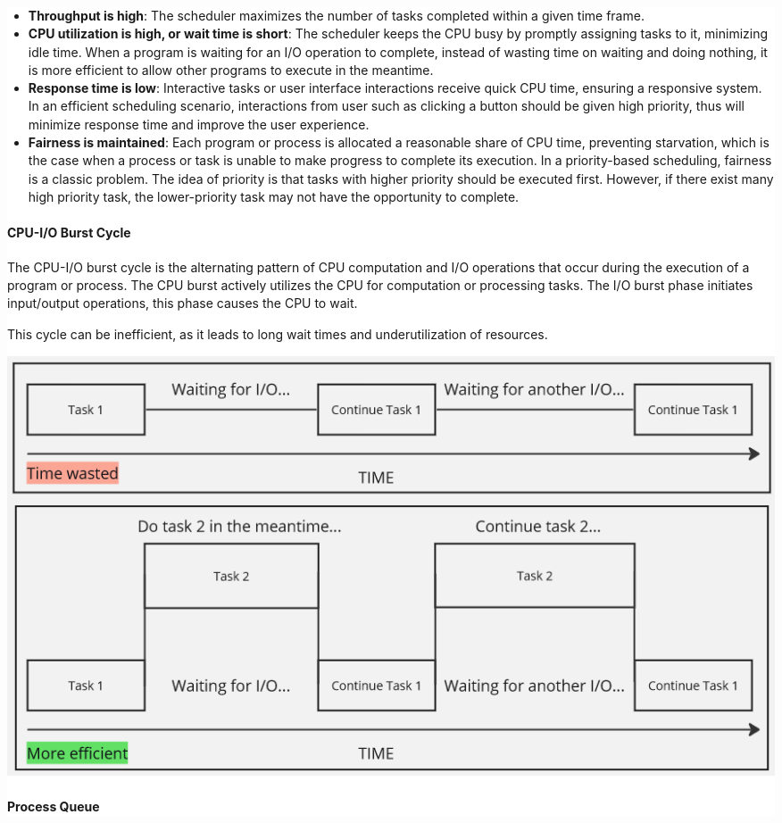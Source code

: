 - **Throughput is high**: The scheduler maximizes the number of tasks completed within a given time frame.
- **CPU utilization is high, or wait time is short**: The scheduler keeps the CPU busy by promptly assigning tasks to it, minimizing idle time. When a program is waiting for an I/O operation to complete, instead of wasting time on waiting and doing nothing, it is more efficient to allow other programs to execute in the meantime.
- **Response time is low**: Interactive tasks or user interface interactions receive quick CPU time, ensuring a responsive system. In an efficient scheduling scenario, interactions from user such as clicking a button should be given high priority, thus will minimize response time and improve the user experience.
- **Fairness is maintained**: Each program or process is allocated a reasonable share of CPU time, preventing starvation, which is the case when a process or task is unable to make progress to complete its execution. In a priority-based scheduling, fairness is a classic problem. The idea of priority is that tasks with higher priority should be executed first. However, if there exist many high priority task, the lower-priority task may not have the opportunity to complete.

#### CPU-I/O Burst Cycle

The CPU-I/O burst cycle is the alternating pattern of CPU computation and I/O operations that occur during the execution of a program or process. The CPU burst actively utilizes the CPU for computation or processing tasks. The I/O burst phase initiates input/output operations, this phase causes the CPU to wait.

This cycle can be inefficient, as it leads to long wait times and underutilization of resources.

![CPU-I/O burst](./cpu-io-burst.png)

#### Process Queue

